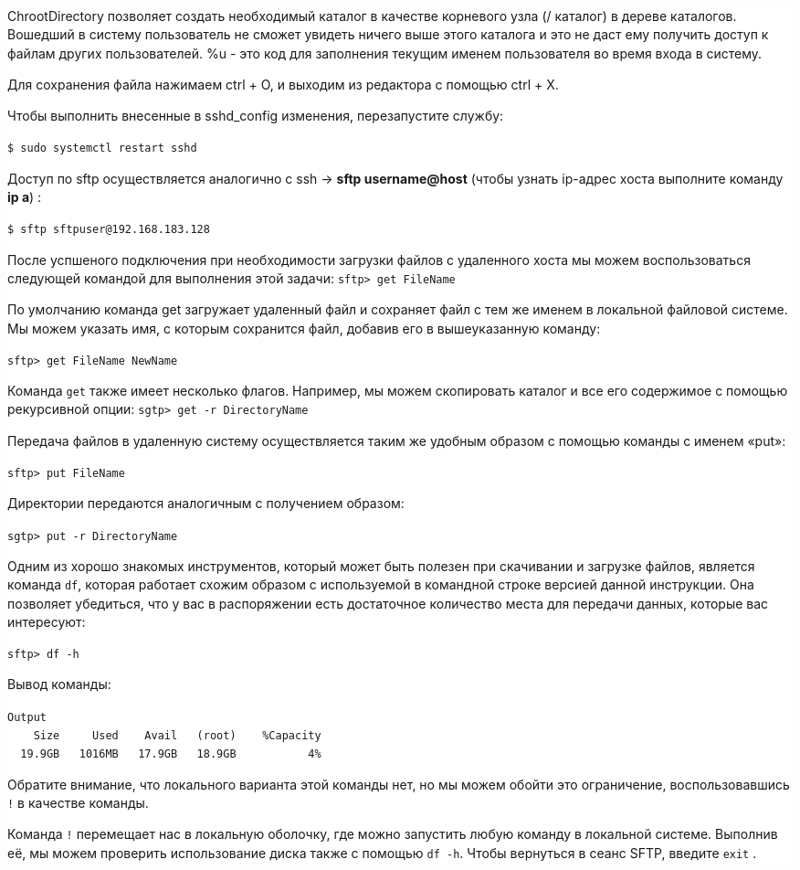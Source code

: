 ChrootDirectory позволяет создать необходимый каталог в качестве корневого узла (/ каталог) в дереве каталогов. Вошедший в систему пользователь не сможет увидеть ничего выше этого каталога и это не даст ему получить доступ к файлам других пользователей. %u - это код для заполнения текущим именем пользователя во время входа в систему.

Для сохранения файла нажимаем ctrl + O, и выходим из редактора с помощью ctrl + X.

Чтобы выполнить внесенные в sshd_config изменения, перезапустите службу:

```html
$ sudo systemctl restart sshd
```

Доступ по sftp осуществляется аналогично с ssh → **sftp username@host** (чтобы узнать ip-адрес хоста выполните команду **ip a**) :

```html
$ sftp sftpuser@192.168.183.128
```

После успшеного подключения при необходимости загрузки файлов с удаленного хоста мы можем воспользоваться следующей командой для выполнения этой задачи: `sftp> get FileName`

По умолчанию команда get загружает удаленный файл и сохраняет файл с тем же именем в локальной файловой системе. Мы можем указать имя, с которым сохранится файл, добавив его в вышеуказанную команду:

`sftp> get FileName NewName`

Команда `get` также имеет несколько флагов. Например, мы можем скопировать каталог и все его содержимое с помощью рекурсивной опции: `sgtp> get -r DirectoryName`

Передача файлов в удаленную систему осуществляется таким же удобным образом с помощью команды с именем «put»:

`sftp> put FileName`

Директории передаются аналогичным с получением образом:

`sgtp> put -r DirectoryName`

Одним из хорошо знакомых инструментов, который может быть полезен при скачивании и загрузке файлов, является команда `df`, которая работает схожим образом с используемой в командной строке версией данной инструкции. Она позволяет убедиться, что у вас в распоряжении есть достаточное количество места для передачи данных, которые вас интересуют:

`sftp> df -h`

Вывод команды:

```
Output
    Size     Used    Avail   (root)    %Capacity
  19.9GB   1016MB   17.9GB   18.9GB           4%
```

Обратите внимание, что локального варианта этой команды нет, но мы можем обойти это ограничение, воспользовавшись `!` в качестве команды.

Команда `!` перемещает нас в локальную оболочку, где можно запустить любую команду в локальной системе. Выполнив её, мы можем проверить использование диска также с помощью `df -h`. Чтобы вернуться в сеанс SFTP, введите `exit` .
